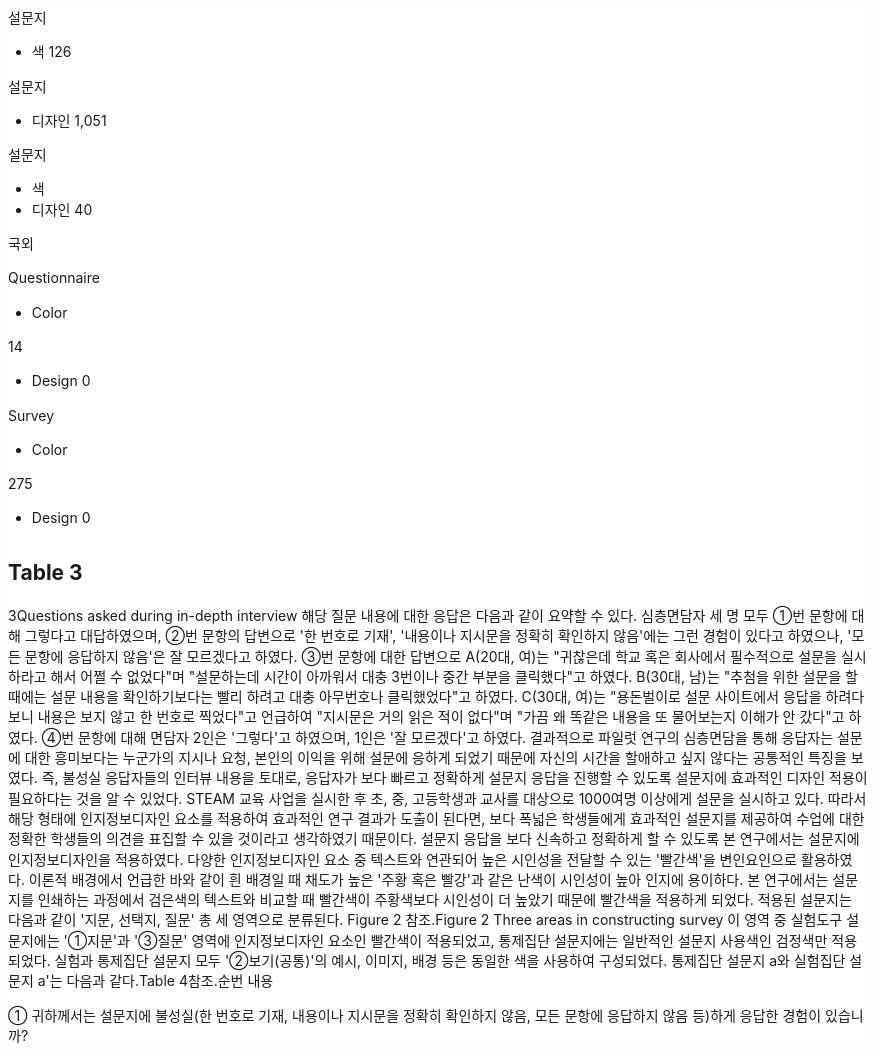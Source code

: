 설문지 
+ 색 
126 

설문지 
+ 디자인 
1,051 

설문지 
+ 색 
+ 디자인 
40 

국외 

Questionnaire 
+ Color 

14 

+ Design 
0 

Survey 
+ Color 

275 

+ Design 
0 



## Table 3
3Questions asked during in-depth interview 해당 질문 내용에 대한 응답은 다음과 같이 요약할 수 있다. 심층면담자 세 명 모두 ①번 문항에 대해 그렇다고 대답하였으며, ②번 문항의 답변으로 '한 번호로 기재', '내용이나 지시문을 정확히 확인하지 않음'에는 그런 경험이 있다고 하였으나, '모든 문항에 응답하지 않음'은 잘 모르겠다고 하였다. ③번 문항에 대한 답변으로 A(20대, 여)는 "귀찮은데 학교 혹은 회사에서 필수적으로 설문을 실시하라고 해서 어쩔 수 없었다"며 "설문하는데 시간이 아까워서 대충 3번이나 중간 부분을 클릭했다"고 하였다. B(30대, 남)는 "추첨을 위한 설문을 할 때에는 설문 내용을 확인하기보다는 빨리 하려고 대충 아무번호나 클릭했었다"고 하였다. C(30대, 여)는 "용돈벌이로 설문 사이트에서 응답을 하려다보니 내용은 보지 않고 한 번호로 찍었다"고 언급하여 "지시문은 거의 읽은 적이 없다"며 "가끔 왜 똑같은 내용을 또 물어보는지 이해가 안 갔다"고 하였다. ④번 문항에 대해 면담자 2인은 '그렇다'고 하였으며, 1인은 '잘 모르겠다'고 하였다. 결과적으로 파일럿 연구의 심층면담을 통해 응답자는 설문에 대한 흥미보다는 누군가의 지시나 요청, 본인의 이익을 위해 설문에 응하게 되었기 때문에 자신의 시간을 할애하고 싶지 않다는 공통적인 특징을 보였다. 즉, 불성실 응답자들의 인터뷰 내용을 토대로, 응답자가 보다 빠르고 정확하게 설문지 응답을 진행할 수 있도록 설문지에 효과적인 디자인 적용이 필요하다는 것을 알 수 있었다. STEAM 교육 사업을 실시한 후 초, 중, 고등학생과 교사를 대상으로 1000여명 이상에게 설문을 실시하고 있다. 따라서 해당 형태에 인지정보디자인 요소를 적용하여 효과적인 연구 결과가 도출이 된다면, 보다 폭넓은 학생들에게 효과적인 설문지를 제공하여 수업에 대한 정확한 학생들의 의견을 표집할 수 있을 것이라고 생각하였기 때문이다. 설문지 응답을 보다 신속하고 정확하게 할 수 있도록 본 연구에서는 설문지에 인지정보디자인을 적용하였다. 다양한 인지정보디자인 요소 중 텍스트와 연관되어 높은 시인성을 전달할 수 있는 '빨간색'을 변인요인으로 활용하였다. 이론적 배경에서 언급한 바와 같이 흰 배경일 때 채도가 높은 '주황 혹은 빨강'과 같은 난색이 시인성이 높아 인지에 용이하다. 본 연구에서는 설문지를 인쇄하는 과정에서 검은색의 텍스트와 비교할 때 빨간색이 주황색보다 시인성이 더 높았기 때문에 빨간색을 적용하게 되었다. 적용된 설문지는 다음과 같이 '지문, 선택지, 질문' 총 세 영역으로 분류된다. Figure 2 참조.Figure 2 Three areas in constructing survey 이 영역 중 실험도구 설문지에는 '①지문'과 '③질문' 영역에 인지정보디자인 요소인 빨간색이 적용되었고, 통제집단 설문지에는 일반적인 설문지 사용색인 검정색만 적용되었다. 실험과 통제집단 설문지 모두 '②보기(공통)'의 예시, 이미지, 배경 등은 동일한 색을 사용하여 구성되었다. 통제집단 설문지 a와 실험집단 설문지 a'는 다음과 같다.Table 4참조.순번 
내용 

① 
귀하께서는 설문지에 불성실(한 번호로 기재, 내용이나 지시문을 정확히 확인하지 않음, 모든 문항에 응답하지 않음 등)하게 
응답한 경험이 있습니까? 
